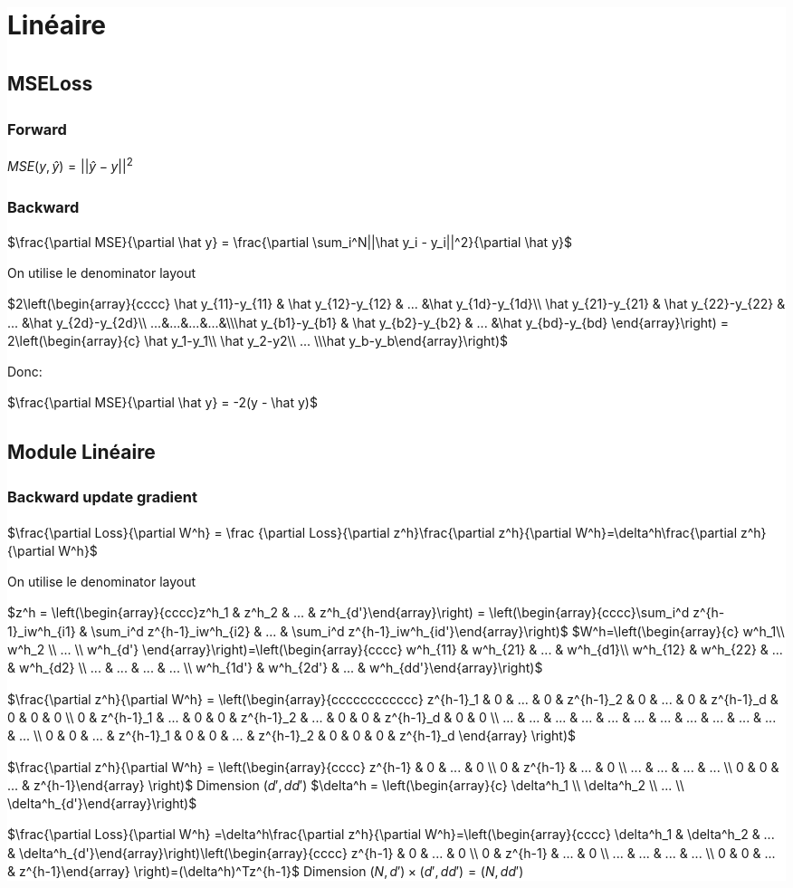 # Linéaire
## MSELoss
### Forward
$MSE(y, \hat y) = ||\hat y - y||^2$

### Backward
$\frac{\partial MSE}{\partial \hat y} = \frac{\partial \sum_i^N||\hat y_i - y_i||^2}{\partial \hat y}$

On utilise le denominator layout

$2\left(\begin{array}{cccc} \hat y_{11}-y_{11} & \hat y_{12}-y_{12} & ... &\hat y_{1d}-y_{1d}\\ \hat y_{21}-y_{21} & \hat y_{22}-y_{22} & ... &\hat y_{2d}-y_{2d}\\ ...&...&...&...&\\\hat y_{b1}-y_{b1} & \hat y_{b2}-y_{b2} & ... &\hat y_{bd}-y_{bd} \end{array}\right) = 2\left(\begin{array}{c} \hat y_1-y_1\\ \hat y_2-y2\\ ... \\\hat y_b-y_b\end{array}\right)$

Donc:

$\frac{\partial MSE}{\partial \hat y} = -2(y - \hat y)$

## Module Linéaire
### Backward update gradient

$\frac{\partial Loss}{\partial W^h} = \frac {\partial Loss}{\partial z^h}\frac{\partial z^h}{\partial W^h}=\delta^h\frac{\partial z^h}{\partial W^h}$

On utilise le denominator layout

$z^h = \left(\begin{array}{cccc}z^h_1 & z^h_2 & ... & z^h_{d'}\end{array}\right) = \left(\begin{array}{cccc}\sum_i^d z^{h-1}_iw^h_{i1} & \sum_i^d z^{h-1}_iw^h_{i2} & ... & \sum_i^d z^{h-1}_iw^h_{id'}\end{array}\right)$
$W^h=\left(\begin{array}{c} w^h_1\\ w^h_2 \\ ... \\ w^h_{d'} \end{array}\right)=\left(\begin{array}{cccc} w^h_{11} & w^h_{21} & ... & w^h_{d1}\\ w^h_{12} & w^h_{22} & ... & w^h_{d2} \\ ... & ... & ... & ... \\ w^h_{1d'} & w^h_{2d'} & ... & w^h_{dd'}\end{array}\right)$

$\frac{\partial z^h}{\partial W^h} = \left(\begin{array}{cccccccccccc} z^{h-1}_1 & 0 & ... & 0 & z^{h-1}_2 & 0 & ... & 0 & z^{h-1}_d & 0 & 0 & 0 \\ 0 & z^{h-1}_1 & ... & 0 & 0 & z^{h-1}_2 & ... & 0 & 0 & z^{h-1}_d & 0 & 0 \\ ... & ... & ... & ... & ... & ... & ... & ... & ... & ... & ... & ... \\ 0 & 0 & ... & z^{h-1}_1 & 0 & 0 & ... & z^{h-1}_2 & 0 & 0 & 0 & z^{h-1}_d \end{array} \right)$

$\frac{\partial z^h}{\partial W^h} = \left(\begin{array}{cccc} z^{h-1} & 0 & ... & 0 \\ 0 & z^{h-1} & ... & 0  \\ ... & ... & ... & ... \\ 0 & 0 & ... & z^{h-1}\end{array} \right)$
Dimension $(d',dd')$
$\delta^h = \left(\begin{array}{c} \delta^h_1 \\ \delta^h_2 \\ ... \\ \delta^h_{d'}\end{array}\right)$

$\frac{\partial Loss}{\partial W^h} =\delta^h\frac{\partial z^h}{\partial W^h}=\left(\begin{array}{cccc} \delta^h_1 & \delta^h_2 & ... & \delta^h_{d'}\end{array}\right)\left(\begin{array}{cccc} z^{h-1} & 0 & ... & 0 \\ 0 & z^{h-1} & ... & 0  \\ ... & ... & ... & ... \\ 0 & 0 & ... & z^{h-1}\end{array} \right)=(\delta^h)^Tz^{h-1}$
Dimension $(N,d') \times (d',dd') = (N, dd')$
